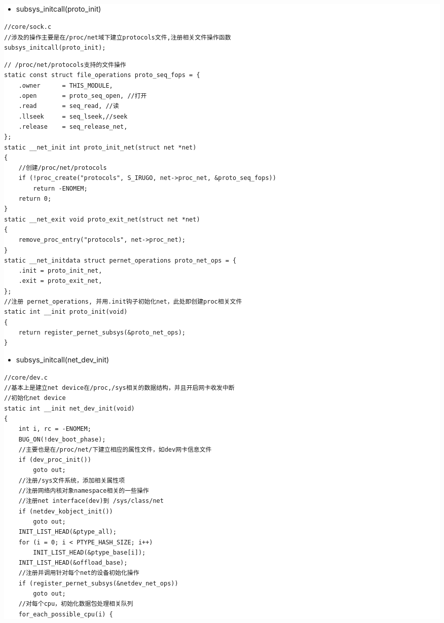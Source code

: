 - subsys_initcall(proto_init)

```
//core/sock.c
//涉及的操作主要是在/proc/net域下建立protocols文件,注册相关文件操作函数
subsys_initcall(proto_init);
```

```
// /proc/net/protocols支持的文件操作 
static const struct file_operations proto_seq_fops = {
	.owner		= THIS_MODULE,
	.open		= proto_seq_open, //打开
	.read		= seq_read, //读
	.llseek		= seq_lseek,//seek
	.release	= seq_release_net,
};
static __net_init int proto_init_net(struct net *net)
{
    //创建/proc/net/protocols
	if (!proc_create("protocols", S_IRUGO, net->proc_net, &proto_seq_fops))
		return -ENOMEM;
	return 0;
}
static __net_exit void proto_exit_net(struct net *net)
{
	remove_proc_entry("protocols", net->proc_net);
}
static __net_initdata struct pernet_operations proto_net_ops = {
	.init = proto_init_net,
	.exit = proto_exit_net,
};
//注册 pernet_operations, 并用.init钩子初始化net，此处即创建proc相关文件
static int __init proto_init(void)
{
	return register_pernet_subsys(&proto_net_ops);
}
```

- subsys_initcall(net_dev_init)

```
//core/dev.c 
//基本上是建立net device在/proc,/sys相关的数据结构，并且开启网卡收发中断
//初始化net device
static int __init net_dev_init(void)
{
	int i, rc = -ENOMEM;
	BUG_ON(!dev_boot_phase);
    //主要也是在/proc/net/下建立相应的属性文件，如dev网卡信息文件
	if (dev_proc_init())
		goto out;
    //注册/sys文件系统，添加相关属性项
    //注册网络内核对象namespace相关的一些操作
    //注册net interface(dev)到 /sys/class/net 
	if (netdev_kobject_init())
		goto out;
	INIT_LIST_HEAD(&ptype_all);
	for (i = 0; i < PTYPE_HASH_SIZE; i++)
		INIT_LIST_HEAD(&ptype_base[i]);
	INIT_LIST_HEAD(&offload_base);
    //注册并调用针对每个net的设备初始化操作
	if (register_pernet_subsys(&netdev_net_ops))
		goto out;
    //对每个cpu，初始化数据包处理相关队列
	for_each_possible_cpu(i) {
```